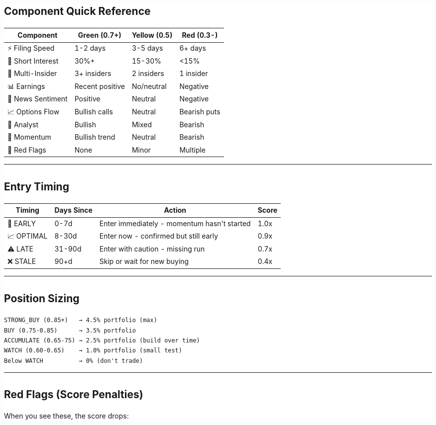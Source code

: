 ## Component Quick Reference

| Component | Green (0.7+) | Yellow (0.5) | Red (0.3-) |
|-----------|---|---|---|
| ⚡ Filing Speed | 1-2 days | 3-5 days | 6+ days |
| 🔋 Short Interest | 30%+ | 15-30% | <15% |
| 👥 Multi-Insider | 3+ insiders | 2 insiders | 1 insider |
| 📊 Earnings | Recent positive | No/neutral | Negative |
| 📰 News Sentiment | Positive | Neutral | Negative |
| 📈 Options Flow | Bullish calls | Neutral | Bearish puts |
| 👔 Analyst | Bullish | Mixed | Bearish |
| 🎯 Momentum | Bullish trend | Neutral | Bearish |
| 🚩 Red Flags | None | Minor | Multiple |

---

## Entry Timing

| Timing | Days Since | Action | Score |
|--------|-----------|--------|-------|
| 🌅 EARLY | 0-7d | Enter immediately - momentum hasn't started | 1.0x |
| 📈 OPTIMAL | 8-30d | Enter now - confirmed but still early | 0.9x |
| ⚠️ LATE | 31-90d | Enter with caution - missing run | 0.7x |
| ❌ STALE | 90+d | Skip or wait for new buying | 0.4x |

---

## Position Sizing

```
STRONG_BUY (0.85+)   → 4.5% portfolio (max)
BUY (0.75-0.85)      → 3.5% portfolio
ACCUMULATE (0.65-75) → 2.5% portfolio (build over time)
WATCH (0.60-0.65)    → 1.0% portfolio (small test)
Below WATCH          → 0% (don't trade)
```

---

## Red Flags (Score Penalties)

When you see these, the score drops:

